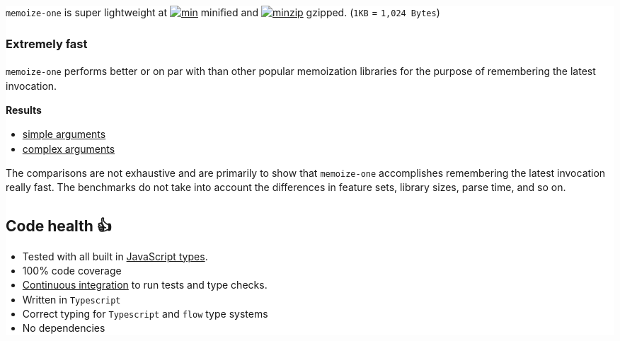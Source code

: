 `memoize-one` is super lightweight at [![min](https://img.shields.io/bundlephobia/min/memoize-one.svg?label=)](https://www.npmjs.com/package/memoize-one) minified and [![minzip](https://img.shields.io/bundlephobia/minzip/memoize-one.svg?label=)](https://www.npmjs.com/package/memoize-one) gzipped. (`1KB` = `1,024 Bytes`)

### Extremely fast

`memoize-one` performs better or on par with than other popular memoization libraries for the purpose of remembering the latest invocation.

**Results**

- [simple arguments](https://www.measurethat.net/Benchmarks/ShowResult/4452)
- [complex arguments](https://www.measurethat.net/Benchmarks/ShowResult/4488)

The comparisons are not exhaustive and are primarily to show that `memoize-one` accomplishes remembering the latest invocation really fast. The benchmarks do not take into account the differences in feature sets, library sizes, parse time, and so on.

## Code health 👍

- Tested with all built in [JavaScript types](https://github.com/getify/You-Dont-Know-JS/blob/1st-ed/types%20%26%20grammar/ch1.md).
- 100% code coverage
- [Continuous integration](https://travis-ci.org/alexreardon/memoize-one) to run tests and type checks.
- Written in `Typescript`
- Correct typing for `Typescript` and `flow` type systems
- No dependencies
